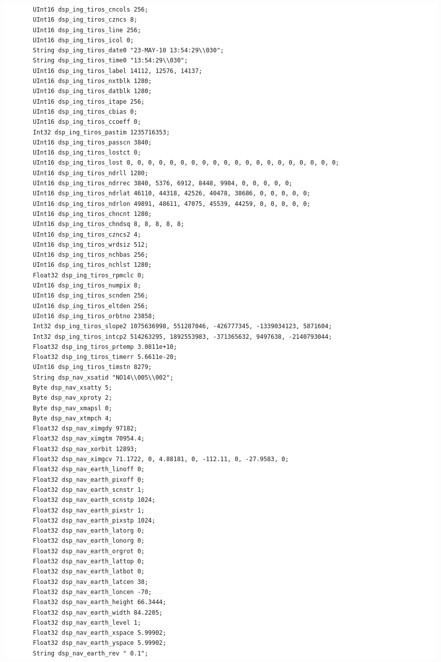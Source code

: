             UInt16 dsp_ing_tiros_cncols 256;
            UInt16 dsp_ing_tiros_czncs 8;
            UInt16 dsp_ing_tiros_line 256;
            UInt16 dsp_ing_tiros_icol 0;
            String dsp_ing_tiros_date0 "23-MAY-10 13:54:29\\030";
            String dsp_ing_tiros_time0 "13:54:29\\030";
            UInt16 dsp_ing_tiros_label 14112, 12576, 14137;
            UInt16 dsp_ing_tiros_nxtblk 1280;
            UInt16 dsp_ing_tiros_datblk 1280;
            UInt16 dsp_ing_tiros_itape 256;
            UInt16 dsp_ing_tiros_cbias 0;
            UInt16 dsp_ing_tiros_ccoeff 0;
            Int32 dsp_ing_tiros_pastim 1235716353;
            UInt16 dsp_ing_tiros_passcn 3840;
            UInt16 dsp_ing_tiros_lostct 0;
            UInt16 dsp_ing_tiros_lost 0, 0, 0, 0, 0, 0, 0, 0, 0, 0, 0, 0, 0, 0, 0, 0, 0, 0, 0, 0;
            UInt16 dsp_ing_tiros_ndrll 1280;
            UInt16 dsp_ing_tiros_ndrrec 3840, 5376, 6912, 8448, 9984, 0, 0, 0, 0, 0;
            UInt16 dsp_ing_tiros_ndrlat 46110, 44318, 42526, 40478, 38686, 0, 0, 0, 0, 0;
            UInt16 dsp_ing_tiros_ndrlon 49891, 48611, 47075, 45539, 44259, 0, 0, 0, 0, 0;
            UInt16 dsp_ing_tiros_chncnt 1280;
            UInt16 dsp_ing_tiros_chndsq 8, 8, 8, 8, 8;
            UInt16 dsp_ing_tiros_czncs2 4;
            UInt16 dsp_ing_tiros_wrdsiz 512;
            UInt16 dsp_ing_tiros_nchbas 256;
            UInt16 dsp_ing_tiros_nchlst 1280;
            Float32 dsp_ing_tiros_rpmclc 0;
            UInt16 dsp_ing_tiros_numpix 8;
            UInt16 dsp_ing_tiros_scnden 256;
            UInt16 dsp_ing_tiros_eltden 256;
            UInt16 dsp_ing_tiros_orbtno 23858;
            Int32 dsp_ing_tiros_slope2 1075636998, 551287046, -426777345, -1339034123, 5871604;
            Int32 dsp_ing_tiros_intcp2 514263295, 1892553983, -371365632, 9497638, -2140793044;
            Float32 dsp_ing_tiros_prtemp 3.0811e+10;
            Float32 dsp_ing_tiros_timerr 5.6611e-20;
            UInt16 dsp_ing_tiros_timstn 8279;
            String dsp_nav_xsatid "NO14\\005\\002";
            Byte dsp_nav_xsatty 5;
            Byte dsp_nav_xproty 2;
            Byte dsp_nav_xmapsl 0;
            Byte dsp_nav_xtmpch 4;
            Float32 dsp_nav_ximgdy 97182;
            Float32 dsp_nav_ximgtm 70954.4;
            Float32 dsp_nav_xorbit 12893;
            Float32 dsp_nav_ximgcv 71.1722, 0, 4.88181, 0, -112.11, 0, -27.9583, 0;
            Float32 dsp_nav_earth_linoff 0;
            Float32 dsp_nav_earth_pixoff 0;
            Float32 dsp_nav_earth_scnstr 1;
            Float32 dsp_nav_earth_scnstp 1024;
            Float32 dsp_nav_earth_pixstr 1;
            Float32 dsp_nav_earth_pixstp 1024;
            Float32 dsp_nav_earth_latorg 0;
            Float32 dsp_nav_earth_lonorg 0;
            Float32 dsp_nav_earth_orgrot 0;
            Float32 dsp_nav_earth_lattop 0;
            Float32 dsp_nav_earth_latbot 0;
            Float32 dsp_nav_earth_latcen 38;
            Float32 dsp_nav_earth_loncen -70;
            Float32 dsp_nav_earth_height 66.3444;
            Float32 dsp_nav_earth_width 84.2205;
            Float32 dsp_nav_earth_level 1;
            Float32 dsp_nav_earth_xspace 5.99902;
            Float32 dsp_nav_earth_yspace 5.99902;
            String dsp_nav_earth_rev " 0.1";
